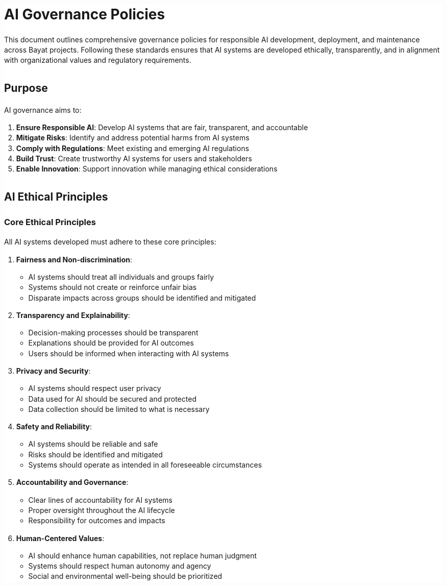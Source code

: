 # AI Governance Policies

This document outlines comprehensive governance policies for responsible AI development, deployment, and maintenance across Bayat projects. Following these standards ensures that AI systems are developed ethically, transparently, and in alignment with organizational values and regulatory requirements.

## Purpose

AI governance aims to:

1. **Ensure Responsible AI**: Develop AI systems that are fair, transparent, and accountable
2. **Mitigate Risks**: Identify and address potential harms from AI systems
3. **Comply with Regulations**: Meet existing and emerging AI regulations
4. **Build Trust**: Create trustworthy AI systems for users and stakeholders
5. **Enable Innovation**: Support innovation while managing ethical considerations

## AI Ethical Principles

### Core Ethical Principles

All AI systems developed must adhere to these core principles:

1. **Fairness and Non-discrimination**:
   - AI systems should treat all individuals and groups fairly
   - Systems should not create or reinforce unfair bias
   - Disparate impacts across groups should be identified and mitigated

2. **Transparency and Explainability**:
   - Decision-making processes should be transparent
   - Explanations should be provided for AI outcomes
   - Users should be informed when interacting with AI systems

3. **Privacy and Security**:
   - AI systems should respect user privacy
   - Data used for AI should be secured and protected
   - Data collection should be limited to what is necessary

4. **Safety and Reliability**:
   - AI systems should be reliable and safe
   - Risks should be identified and mitigated
   - Systems should operate as intended in all foreseeable circumstances

5. **Accountability and Governance**:
   - Clear lines of accountability for AI systems
   - Proper oversight throughout the AI lifecycle
   - Responsibility for outcomes and impacts

6. **Human-Centered Values**:
   - AI should enhance human capabilities, not replace human judgment
   - Systems should respect human autonomy and agency
   - Social and environmental well-being should be prioritized
